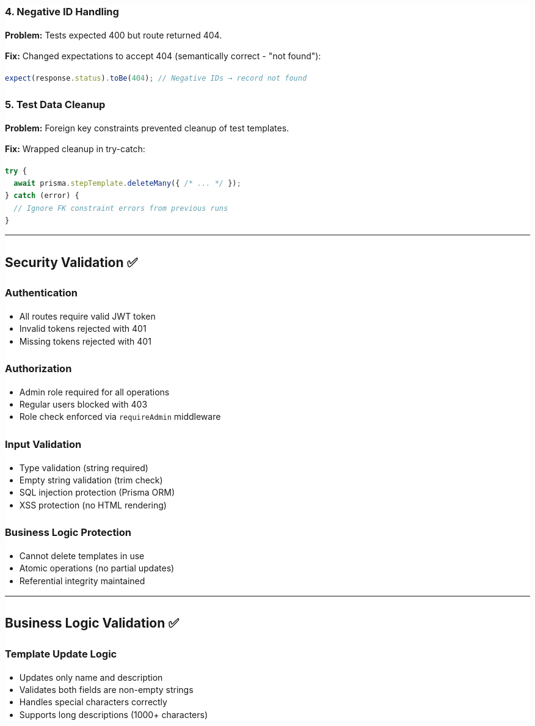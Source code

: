 ### 4. Negative ID Handling
**Problem:** Tests expected 400 but route returned 404.

**Fix:** Changed expectations to accept 404 (semantically correct - "not found"):
```typescript
expect(response.status).toBe(404); // Negative IDs → record not found
```

### 5. Test Data Cleanup
**Problem:** Foreign key constraints prevented cleanup of test templates.

**Fix:** Wrapped cleanup in try-catch:
```typescript
try {
  await prisma.stepTemplate.deleteMany({ /* ... */ });
} catch (error) {
  // Ignore FK constraint errors from previous runs
}
```

---

## Security Validation ✅

### Authentication
- All routes require valid JWT token
- Invalid tokens rejected with 401
- Missing tokens rejected with 401

### Authorization
- Admin role required for all operations
- Regular users blocked with 403
- Role check enforced via `requireAdmin` middleware

### Input Validation
- Type validation (string required)
- Empty string validation (trim check)
- SQL injection protection (Prisma ORM)
- XSS protection (no HTML rendering)

### Business Logic Protection
- Cannot delete templates in use
- Atomic operations (no partial updates)
- Referential integrity maintained

---

## Business Logic Validation ✅

### Template Update Logic
- Updates only name and description
- Validates both fields are non-empty strings
- Handles special characters correctly
- Supports long descriptions (1000+ characters)
